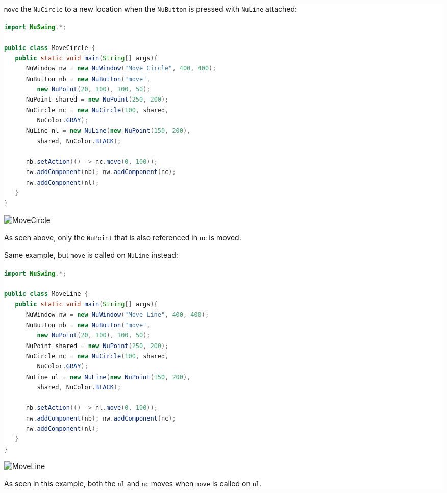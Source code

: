 `move` the `NuCircle` to a new location when the `NuButton` is pressed with `NuLine` attached:

```java
import NuSwing.*;

public class MoveCircle {
   public static void main(String[] args){
      NuWindow nw = new NuWindow("Move Circle", 400, 400);
      NuButton nb = new NuButton("move", 
         new NuPoint(20, 100), 100, 50);
      NuPoint shared = new NuPoint(250, 200);
      NuCircle nc = new NuCircle(100, shared,
         NuColor.GRAY);
      NuLine nl = new NuLine(new NuPoint(150, 200),
         shared, NuColor.BLACK);

      nb.setAction(() -> nc.move(0, 100));
      nw.addComponent(nb); nw.addComponent(nc);
      nw.addComponent(nl);
   }
}
```

![MoveCircle](https://github.com/odinbi/Nu-Swing/blob/main/examples/images/MoveCircle.png)

As seen above, only the `NuPoint` that is also referenced in `nc` is moved.

Same example, but `move` is called on `NuLine` instead:

```java
import NuSwing.*;

public class MoveLine {
   public static void main(String[] args){
      NuWindow nw = new NuWindow("Move Line", 400, 400);
      NuButton nb = new NuButton("move", 
         new NuPoint(20, 100), 100, 50);
      NuPoint shared = new NuPoint(250, 200);
      NuCircle nc = new NuCircle(100, shared,
         NuColor.GRAY);
      NuLine nl = new NuLine(new NuPoint(150, 200),
         shared, NuColor.BLACK);

      nb.setAction(() -> nl.move(0, 100));
      nw.addComponent(nb); nw.addComponent(nc);
      nw.addComponent(nl);
   }
}
```

![MoveLine](https://github.com/odinbi/Nu-Swing/blob/main/examples/images/MoveLine.png)

As seen in this example, both the `nl` and `nc` moves when `move` is called on `nl`.
